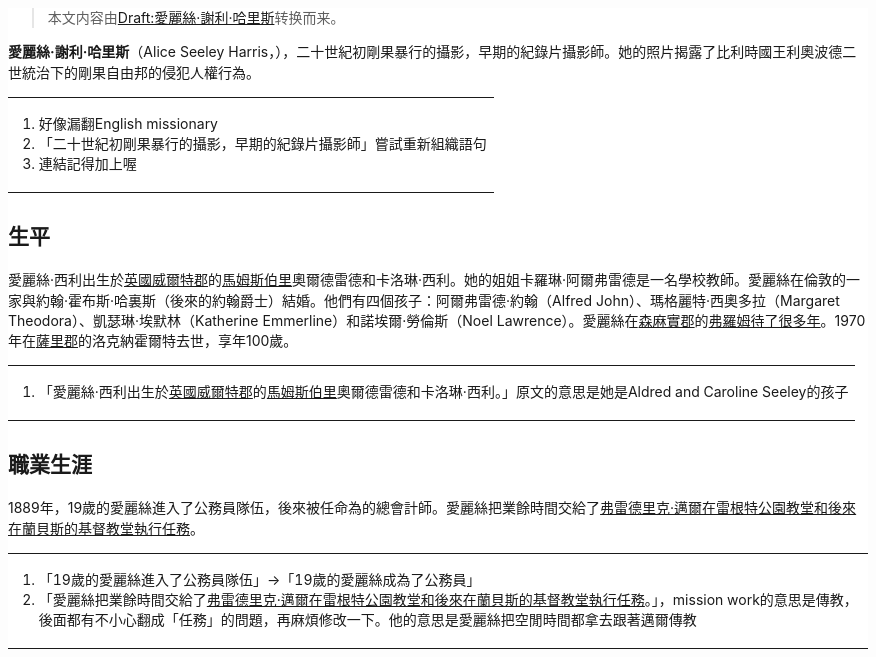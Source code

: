 > 本文内容由[Draft:愛麗絲·謝利·哈里斯](https://zh.wikipedia.org/wiki/Draft:愛麗絲·謝利·哈里斯)转换而来。


**愛麗絲·謝利·哈里斯**（Alice Seeley Harris，），二十世紀初剛果暴行的攝影，早期的紀錄片攝影師。她的照片揭露了比利時國王利奧波德二世統治下的剛果自由邦的侵犯人權行為。

<table>
<tbody>
<tr class="odd">
<td><ol>
<li>好像漏翻English missionary</li>
<li>「二十世紀初剛果暴行的攝影，早期的紀錄片攝影師」嘗試重新組織語句</li>
<li>連結記得加上喔</li>
</ol></td>
</tr>
</tbody>
</table>

## 生平

愛麗絲·西利出生於[英國](https://zh.wikipedia.org/wiki/英國 "wikilink")[威爾特郡](../Page/威爾特郡.md "wikilink")的[馬姆斯伯里](../Page/馬姆斯伯里.md "wikilink")奧爾德雷德和卡洛琳·西利。她的姐姐卡羅琳·阿爾弗雷德是一名學校教師。愛麗絲在倫敦的一家與約翰·霍布斯·哈裏斯（後來的約翰爵士）結婚。他們有四個孩子：阿爾弗雷德·約翰（Alfred John）、瑪格麗特·西奧多拉（Margaret Theodora）、凱瑟琳·埃默林（Katherine Emmerline）和諾埃爾·勞倫斯（Noel Lawrence）。愛麗絲在[森麻實郡](../Page/森麻實郡.md "wikilink")的[弗羅姆待了很多年](../Page/弗罗姆.md "wikilink")。1970年在[薩里郡](../Page/薩里郡.md "wikilink")的洛克納霍爾特去世，享年100歲。

<table>
<tbody>
<tr class="odd">
<td><ol>
<li>「愛麗絲·西利出生於<a href="https://zh.wikipedia.org/wiki/英國" title="wikilink">英國</a><a href="../Page/威爾特郡.md" title="wikilink">威爾特郡</a>的<a href="../Page/馬姆斯伯里.md" title="wikilink">馬姆斯伯里</a>奧爾德雷德和卡洛琳·西利。」原文的意思是她是Aldred and Caroline Seeley的孩子</li>
</ol></td>
</tr>
</tbody>
</table>

## 職業生涯

1889年，19歲的愛麗絲進入了公務員隊伍，後來被任命為的總會計師。愛麗絲把業餘時間交給了[弗雷德里克·邁爾在雷根特公園教堂和後來在蘭貝斯的基督教堂執行任務](https://zh.wikipedia.org/wiki/弗雷德里克·迈尔 "wikilink")。

<table>
<tbody>
<tr class="odd">
<td><ol>
<li>「19歲的愛麗絲進入了公務員隊伍」→「19歲的愛麗絲成為了公務員」</li>
<li>「愛麗絲把業餘時間交給了<a href="https://zh.wikipedia.org/wiki/弗雷德里克·迈尔" title="wikilink">弗雷德里克·邁爾在雷根特公園教堂和後來在蘭貝斯的基督教堂執行任務</a>。」，mission work的意思是傳教，後面都有不小心翻成「任務」的問題，再麻煩修改一下。他的意思是愛麗絲把空閒時間都拿去跟著邁爾傳教</li>
</ol></td>
</tr>
</tbody>
</table>
